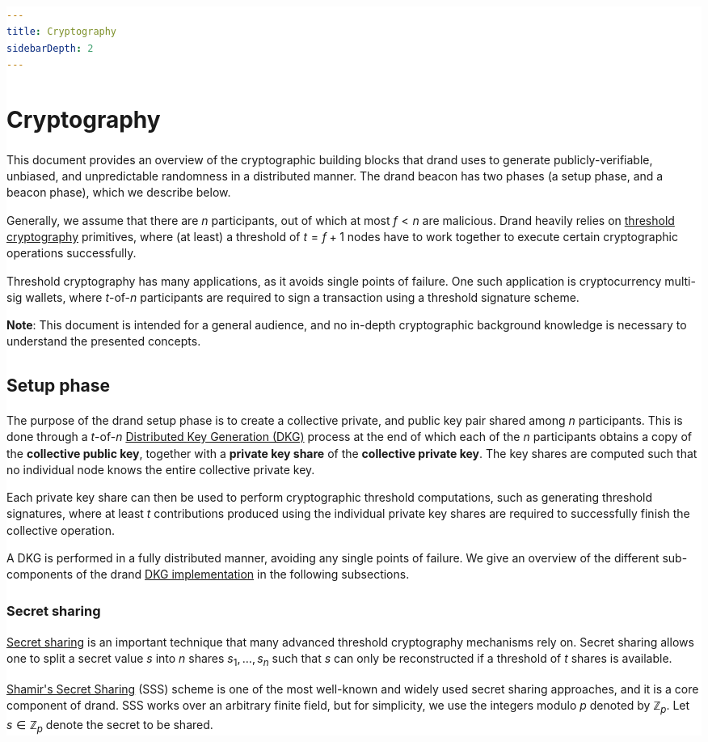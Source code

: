 ```yaml
---
title: Cryptography
sidebarDepth: 2
---
```


# Cryptography

This document provides an overview of the cryptographic building blocks that drand uses to generate
publicly-verifiable, unbiased, and unpredictable randomness in a distributed manner. The drand beacon has two phases (a setup phase, and a beacon phase), which we describe below.

Generally, we assume that there are $n$ participants, out of which at most $f<n$ are malicious. Drand heavily relies on [threshold cryptography](https://en.wikipedia.org/wiki/Threshold_cryptosystem) primitives, where (at least) a threshold of $t=f+1$ nodes have to work together to execute certain cryptographic operations successfully.

Threshold cryptography has many applications, as it avoids single points of failure. One such application is cryptocurrency multi-sig wallets, where $t$-of-$n$ participants are required to sign a transaction using a threshold signature scheme.

**Note**: This document is intended for a general audience, and no in-depth cryptographic background knowledge is necessary to understand the presented concepts.

## Setup phase

The purpose of the drand setup phase is to create a collective private, and public key pair shared among $n$ participants. This is done through a $t$-of-$n$ [Distributed Key Generation (DKG)](https://en.wikipedia.org/wiki/Distributed_key_generation) process at the end of which each of the $n$ participants obtains a copy of the **collective public key**, together with a **private key share** of the **collective private key**. The key shares are computed such that no individual node knows the entire collective private key.

Each private key share can then be used to perform cryptographic threshold computations, such as generating threshold signatures, where at least $t$ contributions produced using the individual private key shares are required to successfully finish the collective operation.

A DKG is performed in a fully distributed manner, avoiding any single points of failure. We give an overview of the different sub-components of the drand
[DKG implementation](https://github.com/dedis/kyber/tree/master/share/dkg/pedersen) in the following subsections.

### Secret sharing

[Secret sharing](https://en.wikipedia.org/wiki/Secret_sharing) is an important technique that many advanced threshold cryptography mechanisms rely on. Secret sharing allows one to split a secret value $s$ into $n$ shares $s_1,\ldots,s_n$ such that $s$ can only be reconstructed if a threshold of $t$ shares is available.

[Shamir's Secret Sharing](https://en.wikipedia.org/wiki/Shamir%27s_Secret_Sharing) (SSS) scheme is one of the most well-known and widely used secret sharing approaches, and it is a core component of drand. SSS works over an arbitrary finite field, but for simplicity, we use the integers modulo $p$ denoted by $\mathbb{Z}_p$. Let $s \in \mathbb{Z}_p$ denote the secret to be shared.
